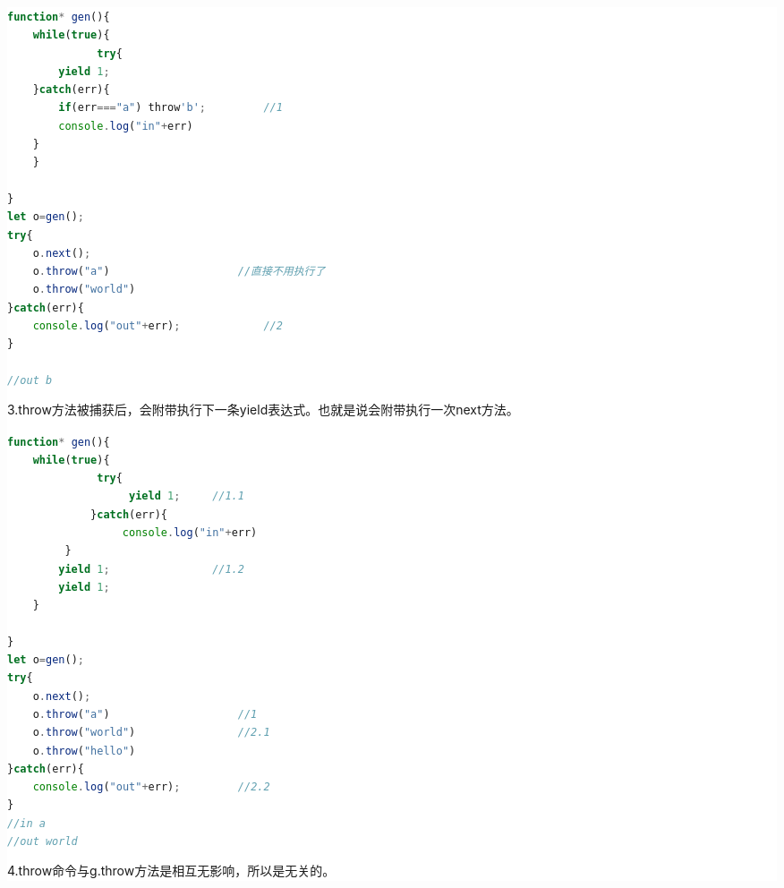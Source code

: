 ```js
function* gen(){
    while(true){
        	  try{
        yield 1;
    }catch(err){
        if(err==="a") throw'b';			//1
        console.log("in"+err)
    }
    }
  
}
let o=gen();
try{
    o.next();		
    o.throw("a")					//直接不用执行了
    o.throw("world")
}catch(err){
    console.log("out"+err);				//2
}

//out b
```

3.throw方法被捕获后，会附带执行下一条yield表达式。也就是说会附带执行一次next方法。

```js
function* gen(){
    while(true){
      	  	  try{
     			   yield 1;		//1.1
   			 }catch(err){
      			  console.log("in"+err)
   		 }
        yield 1;				//1.2
        yield 1;
    }
  
}
let o=gen();
try{
    o.next();		
    o.throw("a")					//1				
    o.throw("world")				//2.1
    o.throw("hello")
}catch(err){
    console.log("out"+err);			//2.2
}
//in a
//out world
```

4.throw命令与g.throw方法是相互无影响，所以是无关的。
